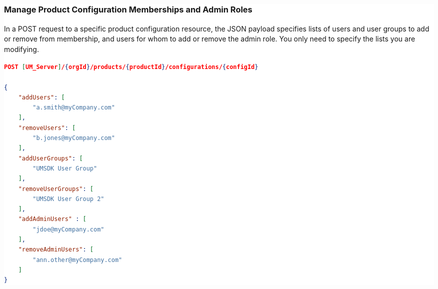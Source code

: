### Manage Product Configuration Memberships and Admin Roles

In a POST request to a specific product configuration resource, the JSON payload specifies lists of users and user groups to add or remove from membership, and users for whom to add or remove the admin role. You only need to specify the lists you are modifying.

```json
POST [UM_Server]/{orgId}/products/{productId}/configurations/{configId}

{
    "addUsers": [
        "a.smith@myCompany.com"
    ],
    "removeUsers": [
        "b.jones@myCompany.com"
    ],
    "addUserGroups": [
        "UMSDK User Group"
    ],
    "removeUserGroups": [
        "UMSDK User Group 2"
    ],
    "addAdminUsers" : [
        "jdoe@myCompany.com"
    ],
    "removeAdminUsers": [
        "ann.other@myCompany.com"
    ]
}
```
